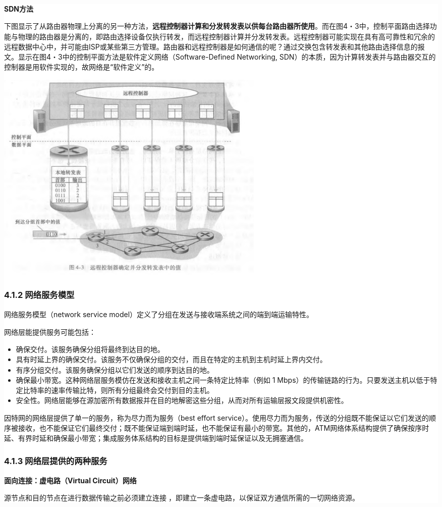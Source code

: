 **SDN方法**

下图显示了从路由器物理上分离的另一种方法，**远程控制器计算和分发转发表以供每台路由器所使用**。而在图4・3中，控制平面路由选择功能与物理的路由器是分离的，即路由选择设备仅执行转发，而远程控制器计算并分发转发表。远程控制器可能实现在具有高可靠性和冗余的远程数据中心中，并可能由ISP或某些第三方管理。路由器和远程控制器是如何通信的呢？通过交换包含转发表和其他路由选择信息的报文。显示在图4・3中的控制平面方法是软件定义网络（Software-Defined Networking, SDN）的本质，因为计算转发表并与路由器交互的控制器是用软件实现的，故网络是“软件定义”的。

<img src="./4.assets/image-20220509220633126.png" alt="image-20220509220633126" style="zoom:80%;" />

### 4.1.2 网络服务模型

网络服务模型（network service model）定义了分组在发送与接收端系统之间的端到端运输特性。 

网络层能提供服务可能包括：

- 确保交付。该服务确保分组将最终到达目的地。
- 具有时延上界的确保交付。该服务不仅确保分组的交付，而且在特定的主机到主机时延上界内交付。
- 有序分组交付。该服务确保分组以它们发送的顺序到达目的地。
- 确保最小带宽。这种网络层服务模仿在发送和接收主机之间一条特定比特率（例如 1 Mbps）的传输链路的行为。只要发送主机以低于特定比特率的速率传输比特，则所有分组最终会交付到目的主机。
- 安全性。网络层能够在源加密所有数据报并在目的地解密这些分组，从而对所有运输层报文段提供机密性。 

因特网的网络层提供了单一的服务，称为尽力而为服务（best effort service）。使用尽力而为服务，传送的分组既不能保证以它们发送的顺序被接收，也不能保证它们最终交付；既不能保证端到端时延，也不能保证有最小的带宽。其他的，ATM网络体系结构提供了确保按序时延、有界时延和确保最小带宽；集成服务体系结构的目标是提供端到端时延保证以及无拥塞通信。



### 4.1.3 网络层提供的两种服务

**面向连接：虚电路（Virtual Circuit）网络**

源节点和目的节点在进行数据传输之前必须建立连接 ，即建立一条虚电路，以保证双方通信所需的一切网络资源。
